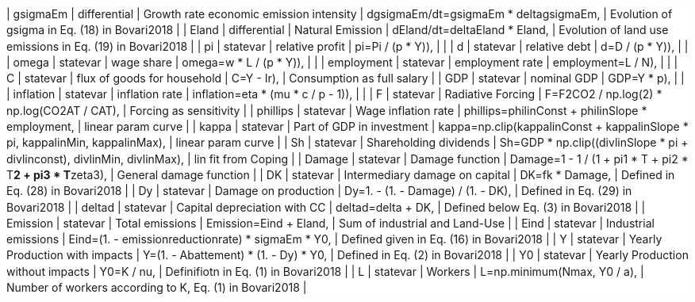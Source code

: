 | gsigmaEm              | differential | Growth rate economic emission intensity                            | dgsigmaEm/dt=gsigmaEm * deltagsigmaEm,                                                           | Evolution of gsigma in Eq. (18) in Bovari2018             |
| Eland                 | differential | Natural Emission                                                   | dEland/dt=deltaEland * Eland,                                                                    | Evolution of land use emissions in Eq. (19) in Bovari2018 |
| pi                    | statevar     | relative profit                                                    | pi=Pi / (p * Y)),                                                                                |                                                           |
| d                     | statevar     | relative debt                                                      | d=D / (p * Y)),                                                                                  |                                                           |
| omega                 | statevar     | wage share                                                         | omega=w * L / (p * Y)),                                                                          |                                                           |
| employment            | statevar     | employment rate                                                    | employment=L / N),                                                                               |                                                           |
| C                     | statevar     | flux of goods for household                                        | C=Y - Ir),                                                                                       | Consumption as full salary                                |
| GDP                   | statevar     | nominal GDP                                                        | GDP=Y * p),                                                                                      |                                                           |
| inflation             | statevar     | inflation rate                                                     | inflation=eta * (mu * c / p - 1)),                                                               |                                                           |
| F                     | statevar     | Radiative Forcing                                                  | F=F2CO2 / np.log(2) * np.log(CO2AT / CAT),                                                       | Forcing as sensitivity                                    |
| phillips              | statevar     | Wage inflation rate                                                | phillips=philinConst + philinSlope * employment,                                                 | linear param curve                                        |
| kappa                 | statevar     | Part of GDP in investment                                          | kappa=np.clip(kappalinConst + kappalinSlope * pi, kappalinMin, kappalinMax),                     | linear param curve                                        |
| Sh                    | statevar     | Shareholding dividends                                             | Sh=GDP * np.clip((divlinSlope * pi + divlinconst), divlinMin, divlinMax),                        | lin fit from Coping                                       |
| Damage                | statevar     | Damage function                                                    | Damage=1 - 1 / (1 + pi1 * T + pi2 * T**2 + pi3 * T**zeta3),                                      | General damage function                                   |
| DK                    | statevar     | Intermediary damage on capital                                     | DK=fk * Damage,                                                                                  | Defined in Eq. (28) in Bovari2018                         |
| Dy                    | statevar     | Damage on production                                               | Dy=1. - (1. - Damage) / (1. - DK),                                                               | Defined in Eq. (29) in Bovari2018                         |
| deltad                | statevar     | Capital depreciation with CC                                       | deltad=delta + DK,                                                                               | Defined below Eq. (3) in Bovari2018                       |
| Emission              | statevar     | Total emissions                                                    | Emission=Eind + Eland,                                                                           | Sum of industrial and Land-Use                            |
| Eind                  | statevar     | Industrial emissions                                               | Eind=(1. - emissionreductionrate) * sigmaEm * Y0,                                                | Defined given in Eq. (16) in Bovari2018                   |
| Y                     | statevar     | Yearly Production with impacts                                     | Y=(1. - Abattement) * (1. - Dy) * Y0,                                                            | Defined in Eq. (2) in Bovari2018                          |
| Y0                    | statevar     | Yearly Production without impacts                                  | Y0=K / nu,                                                                                       | Definifiotn in Eq. (1) in Bovari2018                      |
| L                     | statevar     | Workers                                                            | L=np.minimum(Nmax, Y0 / a),                                                                      | Number of workers according to K, Eq. (1) in Bovari2018   |